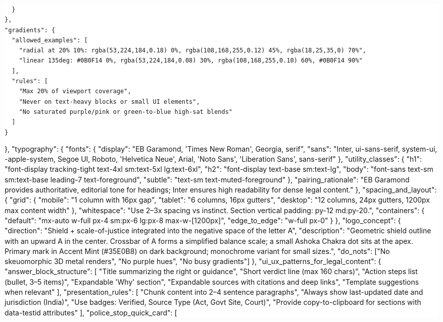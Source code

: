       }
    },
    "gradients": {
      "allowed_examples": [
        "radial at 20% 10%: rgba(53,224,184,0.18) 0%, rgba(108,168,255,0.12) 45%, rgba(18,25,35,0) 70%",
        "linear 135deg: #0B0F14 0%, rgba(53,224,184,0.08) 30%, rgba(108,168,255,0.10) 60%, #0B0F14 90%"
      ],
      "rules": [
        "Max 20% of viewport coverage",
        "Never on text-heavy blocks or small UI elements",
        "No saturated purple/pink or green-to-blue high-sat blends"
      ]
    }
  },
  "typography": {
    "fonts": {
      "display": "EB Garamond, 'Times New Roman', Georgia, serif",
      "sans": "Inter, ui-sans-serif, system-ui, -apple-system, Segoe UI, Roboto, 'Helvetica Neue', Arial, 'Noto Sans', 'Liberation Sans', sans-serif"
    },
    "utility_classes": {
      "h1": "font-display tracking-tight text-4xl sm:text-5xl lg:text-6xl",
      "h2": "font-display text-base sm:text-lg",
      "body": "font-sans text-sm sm:text-base leading-7 text-foreground",
      "subtle": "text-sm text-muted-foreground"
    },
    "pairing_rationale": "EB Garamond provides authoritative, editorial tone for headings; Inter ensures high readability for dense legal content."
  },
  "spacing_and_layout": {
    "grid": {
      "mobile": "1 column with 16px gap",
      "tablet": "6 columns, 16px gutters",
      "desktop": "12 columns, 24px gutters, 1200px max content width"
    },
    "whitespace": "Use 2–3x spacing vs instinct. Section vertical padding: py-12 md:py-20.",
    "containers": {
      "default": "mx-auto w-full px-4 sm:px-6 lg:px-8 max-w-[1200px]",
      "edge_to_edge": "w-full px-0"
    }
  },
  "logo_concept": {
    "direction": "Shield + scale-of-justice integrated into the negative space of the letter A",
    "description": "Geometric shield outline with an upward A in the center. Crossbar of A forms a simplified balance scale; a small Ashoka Chakra dot sits at the apex. Primary mark in Accent Mint (#35E0B8) on dark background; monochrome variant for small sizes.",
    "do_nots": ["No skeuomorphic 3D metal renders", "No purple hues", "No busy gradients"]
  },
  "ui_ux_patterns_for_legal_content": {
    "answer_block_structure": [
      "Title summarizing the right or guidance",
      "Short verdict line (max 160 chars)",
      "Action steps list (bullet, 3–5 items)",
      "Expandable 'Why' section",
      "Expandable sources with citations and deep links",
      "Template suggestions when relevant"
    ],
    "presentation_rules": [
      "Chunk content into 2–4 sentence paragraphs",
      "Always show last-updated date and jurisdiction (India)",
      "Use badges: Verified, Source Type (Act, Govt Site, Court)",
      "Provide copy-to-clipboard for sections with data-testid attributes"
    ],
    "police_stop_quick_card": [